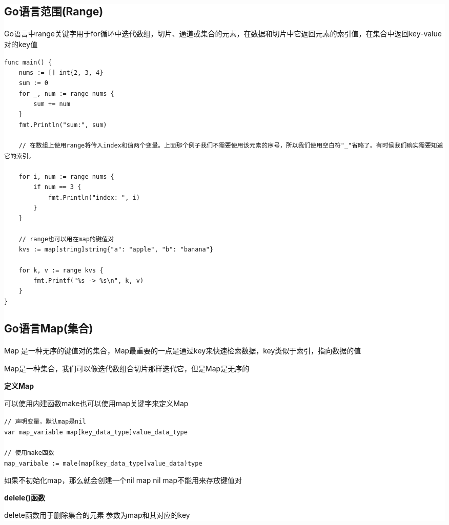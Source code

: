 ## Go语言范围(Range)

Go语言中range关键字用于for循环中迭代数组，切片、通道或集合的元素，在数据和切片中它返回元素的索引值，在集合中返回key-value对的key值

```
func main() {
	nums := [] int{2, 3, 4}
	sum := 0
	for _, num := range nums {
		sum += num
	}
	fmt.Println("sum:", sum)

	// 在数组上使用range将传入index和值两个变量。上面那个例子我们不需要使用该元素的序号，所以我们使用空白符"_"省略了。有时侯我们确实需要知道它的索引。

	for i, num := range nums {
		if num == 3 {
			fmt.Println("index: ", i)
		}
	}
	
	// range也可以用在map的键值对
	kvs := map[string]string{"a": "apple", "b": "banana"}

	for k, v := range kvs {
		fmt.Printf("%s -> %s\n", k, v)
	}
}
```

## Go语言Map(集合)

Map 是一种无序的键值对的集合，Map最重要的一点是通过key来快速检索数据，key类似于索引，指向数据的值

Map是一种集合，我们可以像迭代数组合切片那样迭代它，但是Map是无序的

**定义Map**

可以使用内建函数make也可以使用map关键字来定义Map

```
// 声明变量，默认map是nil
var map_variable map[key_data_type]value_data_type

// 使用make函数
map_varibale := male(map[key_data_type]value_data)type

```
如果不初始化map，那么就会创建一个nil map nil map不能用来存放键值对

**delele()函数**

delete函数用于删除集合的元素 参数为map和其对应的key


